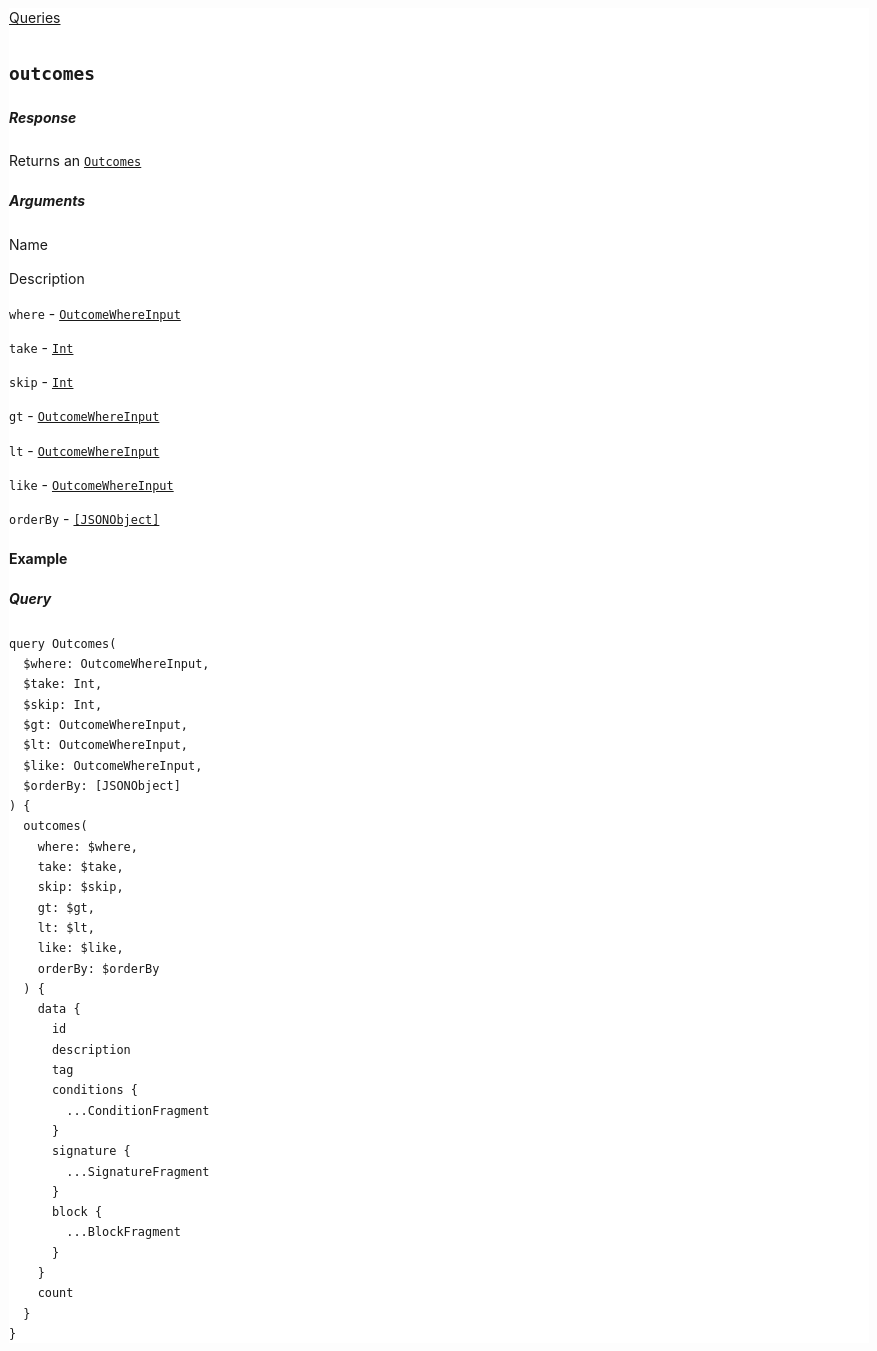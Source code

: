 [Queries](#group-Operations-Queries)

`outcomes`
----------

##### Response

Returns an [`Outcomes`](#definition-Outcomes)

##### Arguments

Name

Description

`where` - [`OutcomeWhereInput`](#definition-OutcomeWhereInput)

`take` - [`Int`](#definition-Int)

`skip` - [`Int`](#definition-Int)

`gt` - [`OutcomeWhereInput`](#definition-OutcomeWhereInput)

`lt` - [`OutcomeWhereInput`](#definition-OutcomeWhereInput)

`like` - [`OutcomeWhereInput`](#definition-OutcomeWhereInput)

`orderBy` - [`[JSONObject]`](#definition-JSONObject)

#### Example

##### Query

    query Outcomes(
      $where: OutcomeWhereInput,
      $take: Int,
      $skip: Int,
      $gt: OutcomeWhereInput,
      $lt: OutcomeWhereInput,
      $like: OutcomeWhereInput,
      $orderBy: [JSONObject]
    ) {
      outcomes(
        where: $where,
        take: $take,
        skip: $skip,
        gt: $gt,
        lt: $lt,
        like: $like,
        orderBy: $orderBy
      ) {
        data {
          id
          description
          tag
          conditions {
            ...ConditionFragment
          }
          signature {
            ...SignatureFragment
          }
          block {
            ...BlockFragment
          }
        }
        count
      }
    }
    
